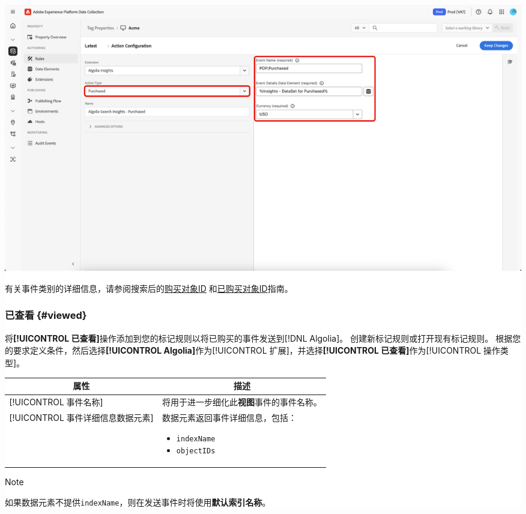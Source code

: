 ![](../../../images/extensions/client/algolia/purchased.png)

有关事件类别的详细信息，请参阅搜索后的[购买对象ID](https://www.algolia.com/doc/api-reference/api-methods/purchased-object-ids-after-search/)
和[已购买对象ID](https://www.algolia.com/doc/api-reference/api-methods/purchased-object-ids/)指南。

### 已查看 {#viewed}

将&#x200B;**[!UICONTROL 已查看]**&#x200B;操作添加到您的标记规则以将已购买的事件发送到[!DNL Algolia]。 创建新标记规则或打开现有标记规则。 根据您的要求定义条件，然后选择&#x200B;**[!UICONTROL Algolia]**&#x200B;作为[!UICONTROL 扩展]，并选择&#x200B;**[!UICONTROL 已查看]**&#x200B;作为[!UICONTROL 操作类型]。

| 属性 | 描述 |
| --- | --- |
| [!UICONTROL 事件名称] | 将用于进一步细化此&#x200B;**视图**&#x200B;事件的事件名称。 |
| [!UICONTROL 事件详细信息数据元素] | 数据元素返回事件详细信息，包括： <ul><li>`indexName`</li><li>`objectIDs`</li></ul> |

>[!NOTE]
>
>如果数据元素不提供`indexName`，则在发送事件时将使用&#x200B;**默认索引名称**。
